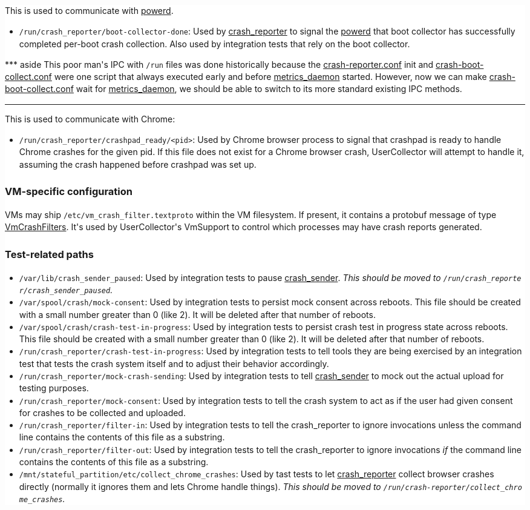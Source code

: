 This is used to communicate with [powerd].

*   `/run/crash_reporter/boot-collector-done`: Used by [crash_reporter] to
    signal the [powerd] that boot collector has successfully completed per-boot
    crash collection.
    Also used by integration tests that rely on the boot collector.

*** aside
This poor man's IPC with `/run` files was done historically because the
[crash-reporter.conf] init and [crash-boot-collect.conf] were one script that
always executed early and before [metrics_daemon] started.
However, now we can make [crash-boot-collect.conf] wait for [metrics_daemon],
we should be able to switch to its more standard existing IPC methods.
***

This is used to communicate with Chrome:

*   `/run/crash_reporter/crashpad_ready/<pid>`: Used by Chrome browser process
    to signal that crashpad is ready to handle Chrome crashes for the given pid.
    If this file does not exist for a Chrome browser crash, UserCollector will
    attempt to handle it, assuming the crash happened before crashpad was set
    up.

### VM-specific configuration

VMs may ship `/etc/vm_crash_filter.textproto` within the VM filesystem. If
present, it contains a protobuf message of type
[VmCrashFilters](./proto/crash_reporter.proto). It's used by UserCollector's
VmSupport to control which processes may have crash reports generated.

### Test-related paths
*   `/var/lib/crash_sender_paused`: Used by integration tests to pause
    [crash_sender].
    *This should be moved to `/run/crash_reporter/crash_sender_paused`.*
*   `/var/spool/crash/mock-consent`: Used by integration tests to persist mock
    consent across reboots. This file should be created with a small number
    greater than 0 (like 2). It will be deleted after that number of reboots.
*   `/var/spool/crash/crash-test-in-progress`: Used by integration tests to
    persist crash test in progress state across reboots. This file should be
    created with a small number greater than 0 (like 2). It will be deleted
    after that number of reboots.
*   `/run/crash_reporter/crash-test-in-progress`: Used by integration tests to
    tell tools they are being exercised by an integration test that tests the
    crash system itself and to adjust their behavior accordingly.
*   `/run/crash_reporter/mock-crash-sending`: Used by integration tests to tell
    [crash_sender] to mock out the actual upload for testing purposes.
*   `/run/crash_reporter/mock-consent`: Used by integration tests to tell
    the crash system to act as if the user had given consent for crashes to be
    collected and uploaded.
*   `/run/crash_reporter/filter-in`: Used by integration tests to tell the
    crash_reporter to ignore invocations unless the command line contains
    the contents of this file as a substring.
*   `/run/crash_reporter/filter-out`: Used by integration tests to tell the
    crash_reporter to ignore invocations *if* the command line contains
    the contents of this file as a substring.
*   `/mnt/stateful_partition/etc/collect_chrome_crashes`: Used by tast tests
    to let [crash_reporter] collect browser crashes directly (normally it
    ignores them and lets Chrome handle things).
    *This should be moved to `/run/crash-reporter/collect_chrome_crashes`.*


[1]: https://chromium.googlesource.com/breakpad/breakpad/+/HEAD/docs/
[core(5)]: http://man7.org/linux/man-pages/man5/core.5.html
[crosh]: ../crosh/
[EC]: https://chromium.googlesource.com/chromiumos/platform/ec
[Google Breakpad]: https://chromium.googlesource.com/breakpad/breakpad
[Google Crash Server]: https://crash.corp.google.com/
[inotify]: https://en.wikipedia.org/wiki/Inotify
[metrics]: ../metrics/
[metrics_client]: ../metrics/
[metrics_daemon]: ../metrics/
[PAC]: https://en.wikipedia.org/wiki/Proxy_auto-config
[powerd]: ../power_manager/
[SELinux]: https://en.wikipedia.org/wiki/Security-Enhanced_Linux
[Collectors]: ./docs/collectors.md
[Crash Report Storage]: #Crash-Report-Storage
[Proxies]: #Proxies
[Symbols]: ./docs/symbols.md
[Uploading Crashes]: #Uploading-Crashes
[anomaly_detector]: ./anomaly_detector.cc
[anomaly-detector.conf]: ./init/anomaly-detector.conf
[core_collector]: ./core-collector/
[crash-boot-collect.conf]: ./init/crash-boot-collect.conf
[crash_reporter]: ./crash_reporter.cc
[crash-reporter-early-init.conf]: ./init/crash-reporter-early-init.conf
[crash_reporter_logs.conf]: ./crash_reporter_logs.conf
[crash-reporter.conf]: ./init/crash-reporter.conf
[crash_sender]: ./crash_sender.cc
[crash-sender.conf]: ./init/crash-sender.conf
[crash-sender-login.conf]: ./init/crash-sender-login.conf
[crash_serializer]: ./crash_serializer.cc
[init/]: ./init/
[kernel_warning_collector]: ../kernel_warning_collector.cc
[udev rules]: ./99-crash-reporter.rules
[udev_collector]: ./udev_collector.cc
[unclean_shutdown_collector]: ../unclean_shutdown_collector.cc
[user_collector]: ./user_collector.cc